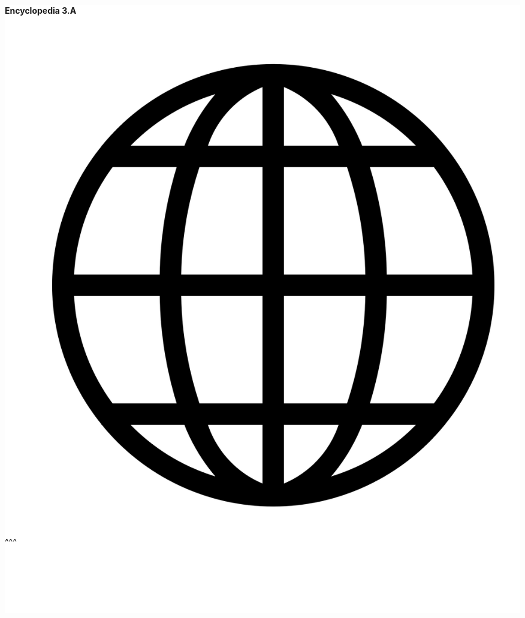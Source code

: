 **Encyclopedia 3.A** ![flag alt >](_static/Svg_icons/web-svgrepo-com.svg)
^^^

<br>

```{image} _static/Logo/Encyclopedia-logo.png

```

<br>
<br>
<br>
